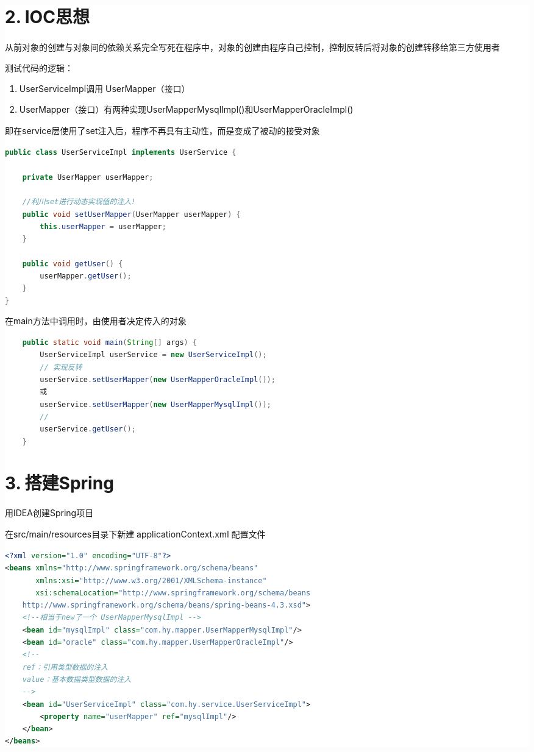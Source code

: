 # 2. IOC思想

从前对象的创建与对象间的依赖关系完全写死在程序中，对象的创建由程序自己控制，控制反转后将对象的创建转移给第三方使用者

测试代码的逻辑：

1. UserServiceImpl调用 UserMapper（接口）

2. UserMapper（接口）有两种实现UserMapperMysqlImpl()和UserMapperOracleImpl()

即在service层使用了set注入后，程序不再具有主动性，而是变成了被动的接受对象

```java
public class UserServiceImpl implements UserService {

    private UserMapper userMapper;

    //利川set进行动态实现值的注入!
    public void setUserMapper(UserMapper userMapper) {
        this.userMapper = userMapper;
    }

    public void getUser() {
        userMapper.getUser();
    }
}
```

在main方法中调用时，由使用者决定传入的对象

```java
    public static void main(String[] args) {
        UserServiceImpl userService = new UserServiceImpl();
        // 实现反转
        userService.setUserMapper(new UserMapperOracleImpl());
        或
        userService.setUserMapper(new UserMapperMysqlImpl());
        //
        userService.getUser();
    }
```

# 3. 搭建Spring

用IDEA创建Spring项目

在src/main/resources目录下新建 applicationContext.xml 配置文件

```xml
<?xml version="1.0" encoding="UTF-8"?>
<beans xmlns="http://www.springframework.org/schema/beans"
       xmlns:xsi="http://www.w3.org/2001/XMLSchema-instance"
       xsi:schemaLocation="http://www.springframework.org/schema/beans
    http://www.springframework.org/schema/beans/spring-beans-4.3.xsd">
    <!--相当于new了一个 UserMapperMysqlImpl -->
    <bean id="mysqlImpl" class="com.hy.mapper.UserMapperMysqlImpl"/>
    <bean id="oracle" class="com.hy.mapper.UserMapperOracleImpl"/>
    <!--
    ref：引用类型数据的注入
    value：基本数据类型数据的注入
    -->
    <bean id="UserServiceImpl" class="com.hy.service.UserServiceImpl">
        <property name="userMapper" ref="mysqlImpl"/>
    </bean>
</beans>
```
